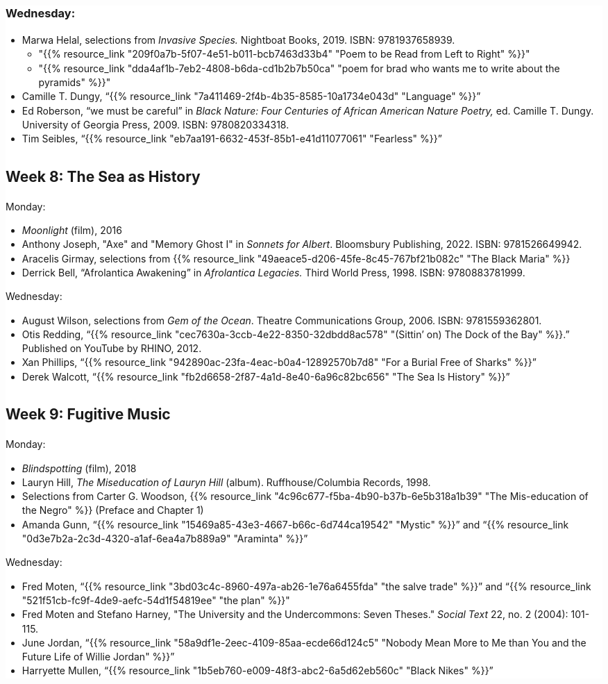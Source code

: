 ### Wednesday:  

- Marwa Helal, selections from *Invasive Species.* Nightboat Books, 2019. ISBN: 9781937658939.
    - "{{% resource_link "209f0a7b-5f07-4e51-b011-bcb7463d33b4" "Poem to be Read from Left to Right" %}}"
    - "{{% resource_link "dda4af1b-7eb2-4808-b6da-cd1b2b7b50ca" "poem for brad who wants me to write about the pyramids" %}}"
- Camille T. Dungy, “{{% resource_link "7a411469-2f4b-4b35-8585-10a1734e043d" "Language" %}}”  
- Ed Roberson, “we must be careful” in *Black Nature: Four Centuries of African American Nature Poetry,* ed. Camille T. Dungy. University of Georgia Press, 2009. ISBN: 9780820334318.
- Tim Seibles, “{{% resource_link "eb7aa191-6632-453f-85b1-e41d11077061" "Fearless" %}}”

## Week 8: The Sea as History

Monday:

- *Moonlight* (film), 2016
- Anthony Joseph, "Axe" and "Memory Ghost I" in *Sonnets for Albert*. Bloomsbury Publishing, 2022. ISBN: 9781526649942.
- Aracelis Girmay, selections from {{% resource_link "49aeace5-d206-45fe-8c45-767bf21b082c" "The Black Maria" %}}   
- Derrick Bell, “Afrolantica Awakening” in *Afrolantica Legacies.* Third World Press, 1998. ISBN: 9780883781999.

Wednesday:   

- August Wilson, selections from *Gem of the Ocean*. Theatre Communications Group, 2006. ISBN: 9781559362801.
- Otis Redding, “{{% resource_link "cec7630a-3ccb-4e22-8350-32dbdd8ac578" "(Sittin’ on) The Dock of the Bay" %}}.” Published on YouTube by RHINO, 2012.   
- Xan Phillips, “{{% resource_link "942890ac-23fa-4eac-b0a4-12892570b7d8" "For a Burial Free of Sharks" %}}”   
- Derek Walcott, “{{% resource_link "fb2d6658-2f87-4a1d-8e40-6a96c82bc656" "The Sea Is History" %}}”

## Week 9: Fugitive Music

Monday:    

- *Blindspotting* (film), 2018
- Lauryn Hill, *The Miseducation of Lauryn Hill* (album). Ruffhouse/Columbia Records, 1998.
- Selections from Carter G. Woodson, {{% resource_link "4c96c677-f5ba-4b90-b37b-6e5b318a1b39" "The Mis-education of the Negro" %}} (Preface and Chapter 1)    
- Amanda Gunn, “{{% resource_link "15469a85-43e3-4667-b66c-6d744ca19542" "Mystic" %}}” and “{{% resource_link "0d3e7b2a-2c3d-4320-a1af-6ea4a7b889a9" "Araminta" %}}”    

Wednesday:    

- Fred Moten, “{{% resource_link "3bd03c4c-8960-497a-ab26-1e76a6455fda" "the salve trade" %}}” and “{{% resource_link "521f51cb-fc9f-4de9-aefc-54d1f54819ee" "the plan" %}}"
- Fred Moten and Stefano Harney, "The University and the Undercommons: Seven Theses." *Social Text* 22, no. 2 (2004): 101-115.
- June Jordan, “{{% resource_link "58a9df1e-2eec-4109-85aa-ecde66d124c5" "Nobody Mean More to Me than You and the Future Life of Willie Jordan" %}}”    
- Harryette Mullen, “{{% resource_link "1b5eb760-e009-48f3-abc2-6a5d62eb560c" "Black Nikes" %}}”
